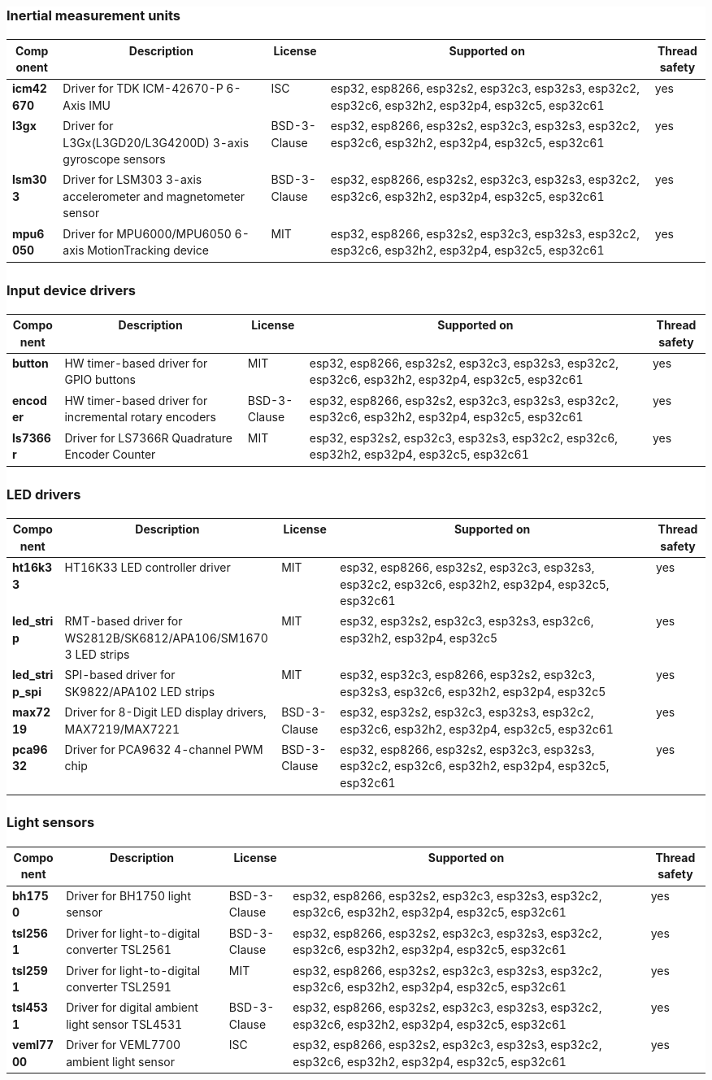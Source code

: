 

### Inertial measurement units

| Component | Description | License | Supported on | Thread safety |
| --------- | ----------- | ------- | ------------ | ------------- |
| **icm42670**             | Driver for TDK ICM-42670-P 6-Axis IMU                                            | ISC     | esp32, esp8266, esp32s2, esp32c3, esp32s3, esp32c2, esp32c6, esp32h2, esp32p4, esp32c5, esp32c61 | yes           |
| **l3gx**                 | Driver for L3Gx(L3GD20/L3G4200D) 3-axis gyroscope sensors                        | BSD-3-Clause | esp32, esp8266, esp32s2, esp32c3, esp32s3, esp32c2, esp32c6, esp32h2, esp32p4, esp32c5, esp32c61 | yes           |
| **lsm303**               | Driver for LSM303 3-axis accelerometer and magnetometer sensor                   | BSD-3-Clause | esp32, esp8266, esp32s2, esp32c3, esp32s3, esp32c2, esp32c6, esp32h2, esp32p4, esp32c5, esp32c61 | yes           |
| **mpu6050**              | Driver for MPU6000/MPU6050 6-axis MotionTracking device                          | MIT     | esp32, esp8266, esp32s2, esp32c3, esp32s3, esp32c2, esp32c6, esp32h2, esp32p4, esp32c5, esp32c61 | yes           |



### Input device drivers

| Component | Description | License | Supported on | Thread safety |
| --------- | ----------- | ------- | ------------ | ------------- |
| **button**               | HW timer-based driver for GPIO buttons                                           | MIT     | esp32, esp8266, esp32s2, esp32c3, esp32s3, esp32c2, esp32c6, esp32h2, esp32p4, esp32c5, esp32c61 | yes           |
| **encoder**              | HW timer-based driver for incremental rotary encoders                            | BSD-3-Clause | esp32, esp8266, esp32s2, esp32c3, esp32s3, esp32c2, esp32c6, esp32h2, esp32p4, esp32c5, esp32c61 | yes           |
| **ls7366r**              | Driver for LS7366R Quadrature Encoder Counter                                    | MIT     | esp32, esp32s2, esp32c3, esp32s3, esp32c2, esp32c6, esp32h2, esp32p4, esp32c5, esp32c61 | yes           |



### LED drivers

| Component | Description | License | Supported on | Thread safety |
| --------- | ----------- | ------- | ------------ | ------------- |
| **ht16k33**              | HT16K33 LED controller driver                                                    | MIT     | esp32, esp8266, esp32s2, esp32c3, esp32s3, esp32c2, esp32c6, esp32h2, esp32p4, esp32c5, esp32c61 | yes           |
| **led_strip**            | RMT-based driver for WS2812B/SK6812/APA106/SM16703 LED strips                    | MIT     | esp32, esp32s2, esp32c3, esp32s3, esp32c6, esp32h2, esp32p4, esp32c5 | yes           |
| **led_strip_spi**        | SPI-based driver for SK9822/APA102 LED strips                                    | MIT     | esp32, esp32c3, esp8266, esp32s2, esp32c3, esp32s3, esp32c6, esp32h2, esp32p4, esp32c5 | yes           |
| **max7219**              | Driver for 8-Digit LED display drivers, MAX7219/MAX7221                          | BSD-3-Clause | esp32, esp32s2, esp32c3, esp32s3, esp32c2, esp32c6, esp32h2, esp32p4, esp32c5, esp32c61 | yes           |
| **pca9632**              | Driver for PCA9632 4-channel PWM chip                                            | BSD-3-Clause | esp32, esp8266, esp32s2, esp32c3, esp32s3, esp32c2, esp32c6, esp32h2, esp32p4, esp32c5, esp32c61 | yes           |



### Light sensors

| Component | Description | License | Supported on | Thread safety |
| --------- | ----------- | ------- | ------------ | ------------- |
| **bh1750**               | Driver for BH1750 light sensor                                                   | BSD-3-Clause | esp32, esp8266, esp32s2, esp32c3, esp32s3, esp32c2, esp32c6, esp32h2, esp32p4, esp32c5, esp32c61 | yes           |
| **tsl2561**              | Driver for light-to-digital converter TSL2561                                    | BSD-3-Clause | esp32, esp8266, esp32s2, esp32c3, esp32s3, esp32c2, esp32c6, esp32h2, esp32p4, esp32c5, esp32c61 | yes           |
| **tsl2591**              | Driver for light-to-digital converter TSL2591                                    | MIT     | esp32, esp8266, esp32s2, esp32c3, esp32s3, esp32c2, esp32c6, esp32h2, esp32p4, esp32c5, esp32c61 | yes           |
| **tsl4531**              | Driver for digital ambient light sensor TSL4531                                  | BSD-3-Clause | esp32, esp8266, esp32s2, esp32c3, esp32s3, esp32c2, esp32c6, esp32h2, esp32p4, esp32c5, esp32c61 | yes           |
| **veml7700**             | Driver for VEML7700 ambient light sensor                                         | ISC     | esp32, esp8266, esp32s2, esp32c3, esp32s3, esp32c2, esp32c6, esp32h2, esp32p4, esp32c5, esp32c61 | yes           |
